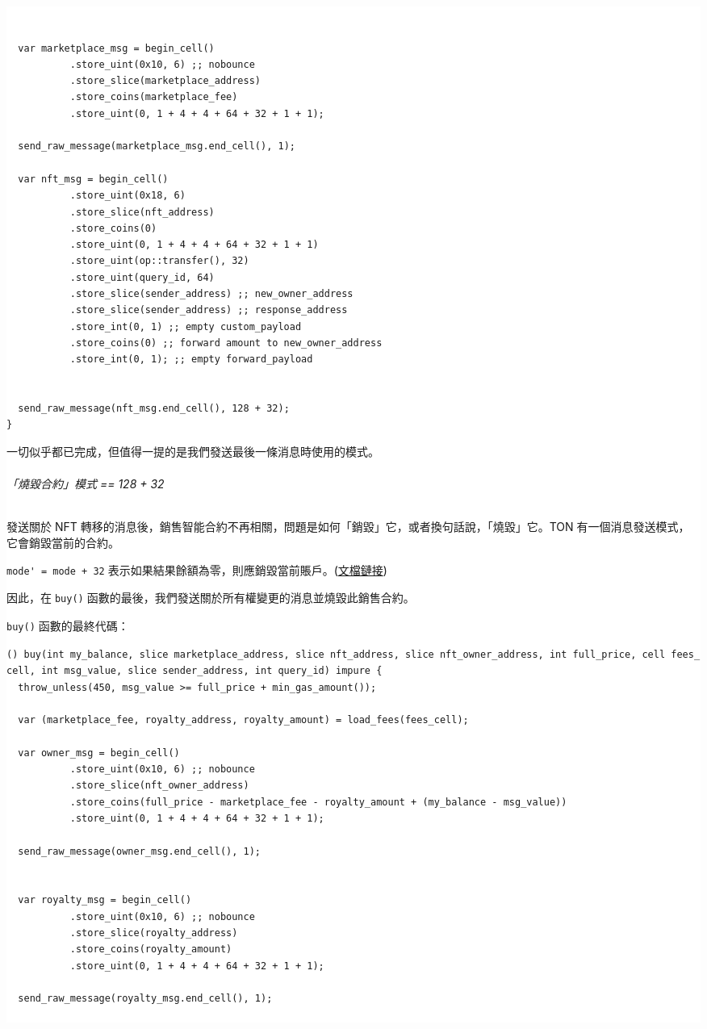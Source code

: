 ```func


  var marketplace_msg = begin_cell()
           .store_uint(0x10, 6) ;; nobounce
           .store_slice(marketplace_address)
           .store_coins(marketplace_fee)
           .store_uint(0, 1 + 4 + 4 + 64 + 32 + 1 + 1);

  send_raw_message(marketplace_msg.end_cell(), 1);

  var nft_msg = begin_cell()
           .store_uint(0x18, 6) 
           .store_slice(nft_address)
           .store_coins(0)
           .store_uint(0, 1 + 4 + 4 + 64 + 32 + 1 + 1)
           .store_uint(op::transfer(), 32)
           .store_uint(query_id, 64)
           .store_slice(sender_address) ;; new_owner_address
           .store_slice(sender_address) ;; response_address
           .store_int(0, 1) ;; empty custom_payload
           .store_coins(0) ;; forward amount to new_owner_address
           .store_int(0, 1); ;; empty forward_payload


  send_raw_message(nft_msg.end_cell(), 128 + 32);
}
```

一切似乎都已完成，但值得一提的是我們發送最後一條消息時使用的模式。

###### 「燒毀合約」模式 == 128 + 32

發送關於 NFT 轉移的消息後，銷售智能合約不再相關，問題是如何「銷毀」它，或者換句話說，「燒毀」它。TON 有一個消息發送模式，它會銷毀當前的合約。

`mode' = mode + 32` 表示如果結果餘額為零，則應銷毀當前賬戶。([文檔鏈接](https://ton-blockchain.github.io/docs/#/func/stdlib?id=send_raw_message))

因此，在 `buy()` 函數的最後，我們發送關於所有權變更的消息並燒毀此銷售合約。

`buy()` 函數的最終代碼：

```func
() buy(int my_balance, slice marketplace_address, slice nft_address, slice nft_owner_address, int full_price, cell fees_cell, int msg_value, slice sender_address, int query_id) impure {
  throw_unless(450, msg_value >= full_price + min_gas_amount());

  var (marketplace_fee, royalty_address, royalty_amount) = load_fees(fees_cell);

  var owner_msg = begin_cell()
           .store_uint(0x10, 6) ;; nobounce
           .store_slice(nft_owner_address)
           .store_coins(full_price - marketplace_fee - royalty_amount + (my_balance - msg_value))
           .store_uint(0, 1 + 4 + 4 + 64 + 32 + 1 + 1);

  send_raw_message(owner_msg.end_cell(), 1);


  var royalty_msg = begin_cell()
           .store_uint(0x10, 6) ;; nobounce
           .store_slice(royalty_address)
           .store_coins(royalty_amount)
           .store_uint(0, 1 + 4 + 4 + 64 + 32 + 1 + 1);

  send_raw_message(royalty_msg.end_cell(), 1);


```